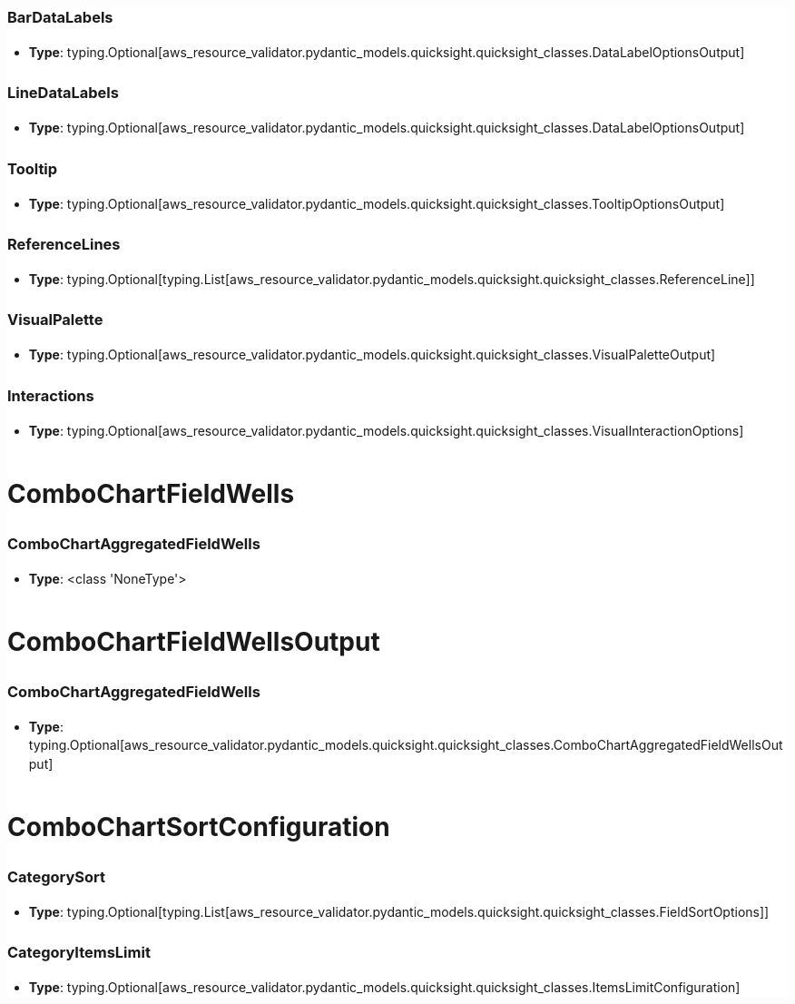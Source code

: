 ### BarDataLabels
- **Type**: typing.Optional[aws_resource_validator.pydantic_models.quicksight.quicksight_classes.DataLabelOptionsOutput]

### LineDataLabels
- **Type**: typing.Optional[aws_resource_validator.pydantic_models.quicksight.quicksight_classes.DataLabelOptionsOutput]

### Tooltip
- **Type**: typing.Optional[aws_resource_validator.pydantic_models.quicksight.quicksight_classes.TooltipOptionsOutput]

### ReferenceLines
- **Type**: typing.Optional[typing.List[aws_resource_validator.pydantic_models.quicksight.quicksight_classes.ReferenceLine]]

### VisualPalette
- **Type**: typing.Optional[aws_resource_validator.pydantic_models.quicksight.quicksight_classes.VisualPaletteOutput]

### Interactions
- **Type**: typing.Optional[aws_resource_validator.pydantic_models.quicksight.quicksight_classes.VisualInteractionOptions]


# ComboChartFieldWells

### ComboChartAggregatedFieldWells
- **Type**: <class 'NoneType'>


# ComboChartFieldWellsOutput

### ComboChartAggregatedFieldWells
- **Type**: typing.Optional[aws_resource_validator.pydantic_models.quicksight.quicksight_classes.ComboChartAggregatedFieldWellsOutput]


# ComboChartSortConfiguration

### CategorySort
- **Type**: typing.Optional[typing.List[aws_resource_validator.pydantic_models.quicksight.quicksight_classes.FieldSortOptions]]

### CategoryItemsLimit
- **Type**: typing.Optional[aws_resource_validator.pydantic_models.quicksight.quicksight_classes.ItemsLimitConfiguration]
